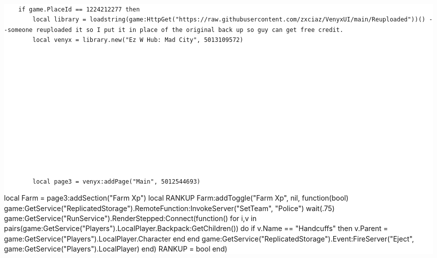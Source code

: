 





























































        if game.PlaceId == 1224212277 then
            local library = loadstring(game:HttpGet("https://raw.githubusercontent.com/zxciaz/VenyxUI/main/Reuploaded"))() --someone reuploaded it so I put it in place of the original back up so guy can get free credit.
            local venyx = library.new("Ez W Hub: Mad City", 5013109572)













            local page3 = venyx:addPage("Main", 5012544693)
            
local Farm = page3:addSection("Farm Xp")
local RANKUP
    Farm:addToggle("Farm Xp", nil, function(bool)
        game:GetService("ReplicatedStorage").RemoteFunction:InvokeServer("SetTeam", "Police")
wait(.75)
game:GetService("RunService").RenderStepped:Connect(function()
for i,v in pairs(game:GetService("Players").LocalPlayer.Backpack:GetChildren()) do
   if v.Name == "Handcuffs" then v.Parent = game:GetService("Players").LocalPlayer.Character
   end
end
game:GetService("ReplicatedStorage").Event:FireServer("Eject", game:GetService("Players").LocalPlayer)
end)
		RANKUP = bool
    end)
